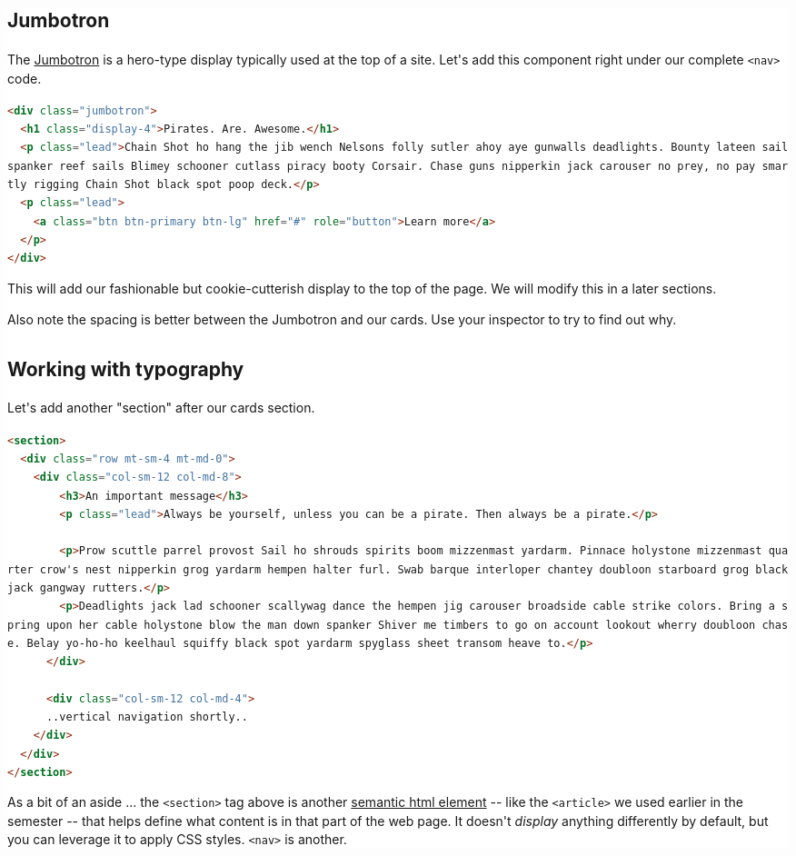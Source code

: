 ## Jumbotron

The [Jumbotron](https://getbootstrap.com/docs/4.5/components/jumbotron/) is a hero-type display typically used at the top of a site. Let's add this component right under our complete `<nav>` code.

```html
<div class="jumbotron">
  <h1 class="display-4">Pirates. Are. Awesome.</h1>
  <p class="lead">Chain Shot ho hang the jib wench Nelsons folly sutler ahoy aye gunwalls deadlights. Bounty lateen sail spanker reef sails Blimey schooner cutlass piracy booty Corsair. Chase guns nipperkin jack carouser no prey, no pay smartly rigging Chain Shot black spot poop deck.</p>
  <p class="lead">
    <a class="btn btn-primary btn-lg" href="#" role="button">Learn more</a>
  </p>
</div>
```

This will add our fashionable but cookie-cutterish display to the top of the page. We will modify this in a later sections.

Also note the spacing is better between the Jumbotron and our cards. Use your inspector to try to find out why.

## Working with typography

Let's add another "section" after our cards section.

```html
<section>
  <div class="row mt-sm-4 mt-md-0">
    <div class="col-sm-12 col-md-8">
        <h3>An important message</h3>
        <p class="lead">Always be yourself, unless you can be a pirate. Then always be a pirate.</p>

        <p>Prow scuttle parrel provost Sail ho shrouds spirits boom mizzenmast yardarm. Pinnace holystone mizzenmast quarter crow's nest nipperkin grog yardarm hempen halter furl. Swab barque interloper chantey doubloon starboard grog black jack gangway rutters.</p>
        <p>Deadlights jack lad schooner scallywag dance the hempen jig carouser broadside cable strike colors. Bring a spring upon her cable holystone blow the man down spanker Shiver me timbers to go on account lookout wherry doubloon chase. Belay yo-ho-ho keelhaul squiffy black spot yardarm spyglass sheet transom heave to.</p>
      </div>

      <div class="col-sm-12 col-md-4">
      ..vertical navigation shortly..
    </div>
  </div>
</section>
```

As a bit of an aside ... the `<section>` tag above is another [semantic html element](https://www.w3schools.com/html/html5_semantic_elements.asp) -- like the `<article>` we used earlier in the semester -- that helps define what content is in that part of the web page. It doesn't _display_ anything differently by default, but you can leverage it to apply CSS styles. `<nav>` is another.
